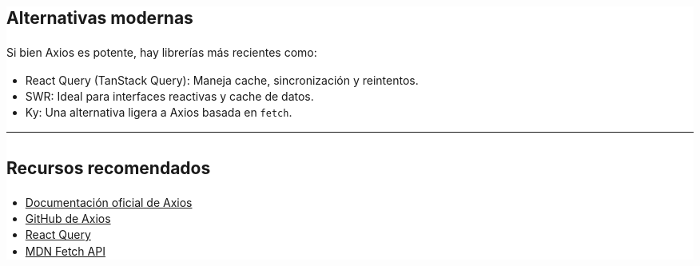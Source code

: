 ## Alternativas modernas

Si bien Axios es potente, hay librerías más recientes como:
- React Query (TanStack Query): Maneja cache, sincronización y reintentos.
- SWR: Ideal para interfaces reactivas y cache de datos.
- Ky: Una alternativa ligera a Axios basada en `fetch`.

---

## Recursos recomendados

- [Documentación oficial de Axios](https://axios-http.com/docs/intro)
- [GitHub de Axios](https://github.com/axios/axios)
- [React Query](https://tanstack.com/query/latest)
- [MDN Fetch API](https://developer.mozilla.org/en-US/docs/Web/API/Fetch_API)

